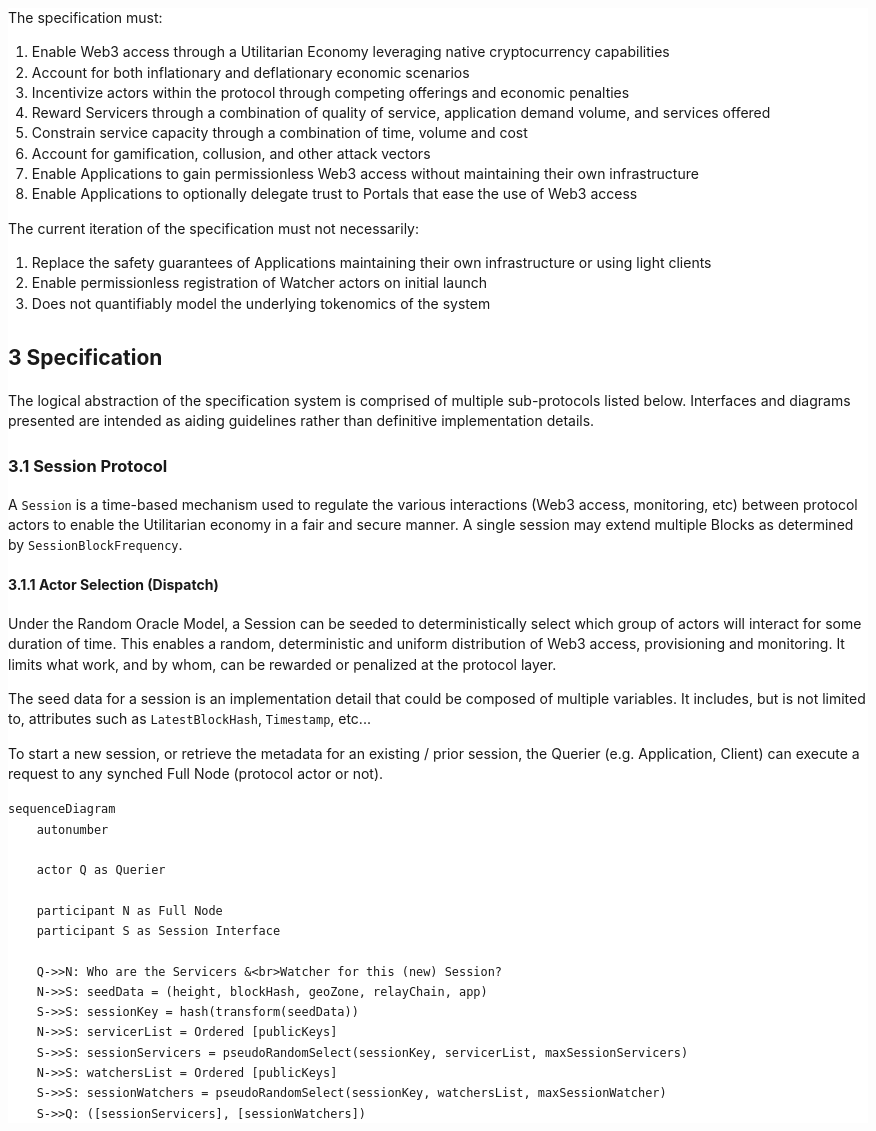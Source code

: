 The specification must:

1. Enable Web3 access through a Utilitarian Economy leveraging native cryptocurrency capabilities
2. Account for both inflationary and deflationary economic scenarios
3. Incentivize actors within the protocol through competing offerings and economic penalties
4. Reward Servicers through a combination of quality of service, application demand volume, and services offered
5. Constrain service capacity through a combination of time, volume and cost
6. Account for gamification, collusion, and other attack vectors
7. Enable Applications to gain permissionless Web3 access without maintaining their own infrastructure
8. Enable Applications to optionally delegate trust to Portals that ease the use of Web3 access

The current iteration of the specification must not necessarily:

1. Replace the safety guarantees of Applications maintaining their own infrastructure or using light clients
2. Enable permissionless registration of Watcher actors on initial launch
3. Does not quantifiably model the underlying tokenomics of the system

## 3 Specification

The logical abstraction of the specification system is comprised of multiple sub-protocols listed below. Interfaces and diagrams presented are intended as aiding guidelines rather than definitive implementation details.

### 3.1 Session Protocol

A `Session` is a time-based mechanism used to regulate the various interactions (Web3 access, monitoring, etc) between protocol actors to enable the Utilitarian economy in a fair and secure manner. A single session may extend multiple Blocks as determined by `SessionBlockFrequency`.

#### 3.1.1 Actor Selection (Dispatch)

Under the Random Oracle Model, a Session can be seeded to deterministically select which group of actors will interact for some duration of time. This enables a random, deterministic and uniform distribution of Web3 access, provisioning and monitoring. It limits what work, and by whom, can be rewarded or penalized at the protocol layer.

The seed data for a session is an implementation detail that could be composed of multiple variables. It includes, but is not limited to, attributes such as `LatestBlockHash`, `Timestamp`, etc...

To start a new session, or retrieve the metadata for an existing / prior session, the Querier (e.g. Application, Client) can execute a request to any synched Full Node (protocol actor or not).

```mermaid
sequenceDiagram
    autonumber

    actor Q as Querier

    participant N as Full Node
    participant S as Session Interface

    Q->>N: Who are the Servicers &<br>Watcher for this (new) Session?
    N->>S: seedData = (height, blockHash, geoZone, relayChain, app)
    S->>S: sessionKey = hash(transform(seedData))
    N->>S: servicerList = Ordered [publicKeys]
    S->>S: sessionServicers = pseudoRandomSelect(sessionKey, servicerList, maxSessionServicers)
    N->>S: watchersList = Ordered [publicKeys]
    S->>S: sessionWatchers = pseudoRandomSelect(sessionKey, watchersList, maxSessionWatcher)
    S->>Q: ([sessionServicers], [sessionWatchers])
```
